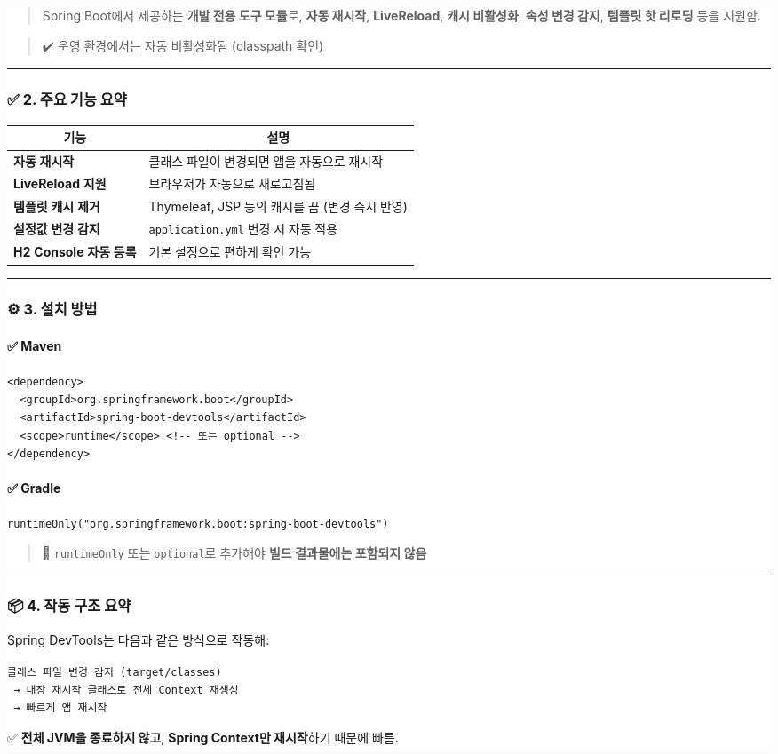 > Spring Boot에서 제공하는 **개발 전용 도구 모듈**로,
>  **자동 재시작**, **LiveReload**, **캐시 비활성화**, **속성 변경 감지**, **템플릿 핫 리로딩** 등을 지원함.

> ✔️ 운영 환경에서는 자동 비활성화됨 (classpath 확인)

------

### ✅ 2. 주요 기능 요약

| 기능                     | 설명                                           |
| ------------------------ | ---------------------------------------------- |
| **자동 재시작**          | 클래스 파일이 변경되면 앱을 자동으로 재시작    |
| **LiveReload 지원**      | 브라우저가 자동으로 새로고침됨                 |
| **템플릿 캐시 제거**     | Thymeleaf, JSP 등의 캐시를 끔 (변경 즉시 반영) |
| **설정값 변경 감지**     | `application.yml` 변경 시 자동 적용            |
| **H2 Console 자동 등록** | 기본 설정으로 편하게 확인 가능                 |

------

### ⚙️ 3. 설치 방법

#### ✅ Maven

```
<dependency>
  <groupId>org.springframework.boot</groupId>
  <artifactId>spring-boot-devtools</artifactId>
  <scope>runtime</scope> <!-- 또는 optional -->
</dependency>
```

#### ✅ Gradle

```
runtimeOnly("org.springframework.boot:spring-boot-devtools")
```

> 🧠 `runtimeOnly` 또는 `optional`로 추가해야 **빌드 결과물에는 포함되지 않음**

------

### 📦 4. 작동 구조 요약

Spring DevTools는 다음과 같은 방식으로 작동해:

```
클래스 파일 변경 감지 (target/classes)
 → 내장 재시작 클래스로 전체 Context 재생성
 → 빠르게 앱 재시작
```

✅ **전체 JVM을 종료하지 않고**, **Spring Context만 재시작**하기 때문에 빠름.
